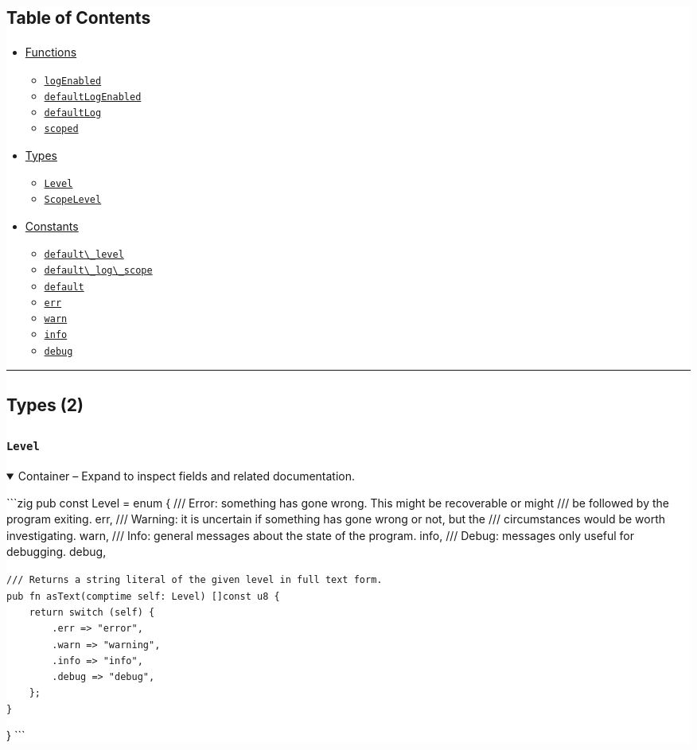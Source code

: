
## Table of Contents

- [Functions](#functions)
  - [`logEnabled`](#fn-logenabled)
  - [`defaultLogEnabled`](#fn-defaultlogenabled)
  - [`defaultLog`](#fn-defaultlog)
  - [`scoped`](#fn-scoped)

- [Types](#types)
  - [`Level`](#type-level)
  - [`ScopeLevel`](#type-scopelevel)

- [Constants](#constants)
  - [`default\_level`](#const-default-level)
  - [`default\_log\_scope`](#const-default-log-scope)
  - [`default`](#const-default)
  - [`err`](#const-err)
  - [`warn`](#const-warn)
  - [`info`](#const-info)
  - [`debug`](#const-debug)

---

## Types (2)

### <a id="type-level"></a>`Level`

<details class="declaration-card" open>
<summary>Container – Expand to inspect fields and related documentation.</summary>

\`\`\`zig
pub const Level = enum {
    /// Error: something has gone wrong. This might be recoverable or might
    /// be followed by the program exiting.
    err,
    /// Warning: it is uncertain if something has gone wrong or not, but the
    /// circumstances would be worth investigating.
    warn,
    /// Info: general messages about the state of the program.
    info,
    /// Debug: messages only useful for debugging.
    debug,

    /// Returns a string literal of the given level in full text form.
    pub fn asText(comptime self: Level) []const u8 {
        return switch (self) {
            .err => "error",
            .warn => "warning",
            .info => "info",
            .debug => "debug",
        };
    }
}
\`\`\`
